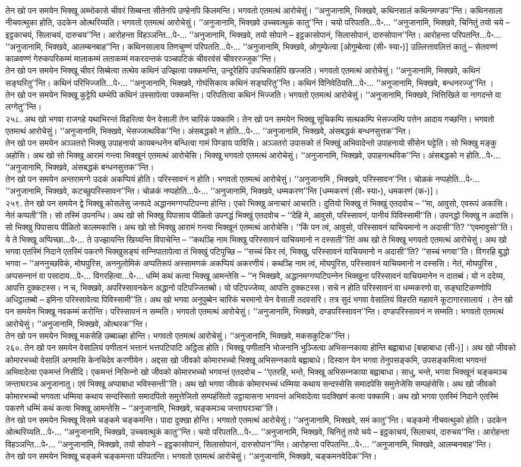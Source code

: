 तेन खो पन समयेन भिक्खू अब्भोकासे चीवरं सिब्बन्ता सीतेनपि उण्हेनपि किलमन्ति। भगवतो एतमत्थं आरोचेसुं। ‘‘अनुजानामि, भिक्खवे, कथिनसालं कथिनमण्डप’’न्ति। कथिनसाला नीचवत्थुका होति, उदकेन ओत्थरिय्यति। भगवतो एतमत्थं आरोचेसुं। ‘‘अनुजानामि, भिक्खवे उच्‍चवत्थुकं कातु’’न्ति। चयो परिपतति…पे॰… ‘‘अनुजानामि, भिक्खवे, चिनितुं तयो चये – इट्ठकाचयं, सिलाचयं, दारुचय’’न्ति। आरोहन्ता विहञ्‍ञन्ति…पे॰… ‘‘अनुजानामि, भिक्खवे, तयो सोपाने – इट्ठकासोपानं, सिलासोपानं, दारुसोपान’’न्ति। आरोहन्ता परिपतन्ति…पे॰… ‘‘अनुजानामि, भिक्खवे, आलम्बनबाह’’न्ति। कथिनसालाय तिणचुण्णं परिपतति…पे॰… ‘‘अनुजानामि, भिक्खवे, ओगुम्फेत्वा [ओगुम्बेत्वा (सी॰ स्या॰)] उल्‍लित्तावलित्तं कातुं – सेतवण्णं काळवण्णं गेरुकपरिकम्मं मालाकम्मं लताकम्मं मकरदन्तकं पञ्‍चपटिकं चीवरवंसं चीवररज्‍जुक’’न्ति।  
तेन खो पन समयेन भिक्खू चीवरं सिब्बेत्वा तत्थेव कथिनं उज्झित्वा पक्‍कमन्ति, उन्दूरेहिपि उपचिकाहिपि खज्‍जति। भगवतो एतमत्थं आरोचेसुं। ‘‘अनुजानामि, भिक्खवे, कथिनं सङ्घरितु’’न्ति। कथिनं परिभिज्‍जति…पे॰… ‘‘अनुजानामि, भिक्खवे, गोघंसिकाय कथिनं सङ्घरितु’’न्ति। कथिनं विनिवेठियति…पे॰… ‘‘अनुजानामि, भिक्खवे, बन्धनरज्‍जु’’न्ति ।  
तेन खो पन समयेन भिक्खू कुट्टेपि थम्भेपि कथिनं उस्सापेत्वा पक्‍कमन्ति। परिपतित्वा कथिनं भिज्‍जति। भगवतो एतमत्थं आरोचेसुं। ‘‘अनुजानामि, भिक्खवे, भित्तिखिले वा नागदन्ते वा लग्गेतु’’न्ति।  
२५८. अथ खो भगवा राजगहे यथाभिरन्तं विहरित्वा येन वेसाली तेन चारिकं पक्‍कामि। तेन खो पन समयेन भिक्खू सूचिकम्पि सत्थकम्पि भेसज्‍जम्पि पत्तेन आदाय गच्छन्ति। भगवतो एतमत्थं आरोचेसुं। ‘‘अनुजानामि, भिक्खवे, भेसज्‍जत्थविक’’न्ति। अंसबद्धको न होति…पे॰… ‘‘अनुजानामि, भिक्खवे, अंसबद्धकं बन्धनसुत्तक’’न्ति।  
तेन खो पन समयेन अञ्‍ञतरो भिक्खु उपाहनायो कायबन्धनेन बन्धित्वा गामं पिण्डाय पाविसि। अञ्‍ञतरो उपासको तं भिक्खुं अभिवादेन्तो उपाहनायो सीसेन घट्टेति। सो भिक्खु मङ्कु अहोसि। अथ खो सो भिक्खु आरामं गन्त्वा भिक्खूनं एतमत्थं आरोचेसि। भिक्खू भगवतो एतमत्थं आरोचेसुं। ‘‘अनुजानामि, भिक्खवे, उपाहनत्थविक’’न्ति। अंसबद्धको न होति…पे॰… ‘‘अनुजानामि, भिक्खवे, अंसबद्धकं बन्धनसुत्तक’’न्ति।  
तेन खो पन समयेन अन्तरामग्गे उदकं अकप्पियं होति। परिस्सावनं न होति। भगवतो एतमत्थं आरोचेसुं। ‘‘अनुजानामि , भिक्खवे, परिस्सावन’’न्ति। चोळकं नप्पहोति…पे॰… ‘‘अनुजानामि, भिक्खवे, कटच्छुपरिस्सावन’’न्ति। चोळकं नप्पहोति…पे॰… ‘‘अनुजानामि, भिक्खवे, धम्मकरण’’न्ति [धम्मकरणं (सी॰ स्या॰), धमकरणं (क॰)]।  
२५९. तेन खो पन समयेन द्वे भिक्खू कोसलेसु जनपदे अद्धानमग्गप्पटिपन्‍ना होन्ति। एको भिक्खु अनाचारं आचरति। दुतियो भिक्खु तं भिक्खुं एतदवोच – ‘‘मा, आवुसो, एवरूपं अकासि। नेतं कप्पती’’ति। सो तस्मिं उपनन्धि। अथ खो सो भिक्खु पिपासाय पीळितो उपनद्धं भिक्खुं एतदवोच – ‘‘देहि मे, आवुसो, परिस्सावनं, पानीयं पिविस्सामी’’ति। उपनद्धो भिक्खु न अदासि। सो भिक्खु पिपासाय पीळितो कालमकासि। अथ खो सो भिक्खु आरामं गन्त्वा भिक्खूनं एतमत्थं आरोचेसि। ‘‘किं पन त्वं, आवुसो, परिस्सावनं याचियमानो न अदासी’’ति? ‘‘एवमावुसो’’ति। ये ते भिक्खू अप्पिच्छा…पे॰… ते उज्झायन्ति खिय्यन्ति विपाचेन्ति – ‘‘कथञ्हि नाम भिक्खु परिस्सावनं याचियमानो न दस्सती’’ति! अथ खो ते भिक्खू भगवतो एतमत्थं आरोचेसुं। अथ खो भगवा एतस्मिं निदाने एतस्मिं पकरणे भिक्खुसङ्घं सन्‍निपातापेत्वा तं भिक्खुं पटिपुच्छि – ‘‘सच्‍चं किर त्वं, भिक्खु, परिस्सावनं याचियमानो न अदासी’’ति? ‘‘सच्‍चं भगवा’’ति। विगरहि बुद्धो भगवा – ‘‘अननुच्छविकं, मोघपुरिस, अननुलोमिकं अप्पतिरूपं अस्सामणकं अकप्पियं अकरणीयं। कथञ्हि नाम त्वं, मोघपुरिस, परिस्सावनं याचियमानो न दस्ससि। नेतं, मोघपुरिस , अप्पसन्‍नानं वा पसादाय…पे॰… विगरहित्वा…पे॰… धम्मिं कथं कत्वा भिक्खू आमन्तेसि – ‘‘न भिक्खवे, अद्धानमग्गप्पटिपन्‍नेन भिक्खुना परिस्सावनं याचियमानेन न दातब्बं। यो न ददेय्य, आपत्ति दुक्‍कटस्स। न च, भिक्खवे, अपरिस्सावनकेन अद्धानो पटिपज्‍जितब्बो। यो पटिपज्‍जेय्य, आपत्ति दुक्‍कटस्स। सचे न होति परिस्सावनं वा धम्मकरणो वा, सङ्घाटिकण्णोपि अधिट्ठातब्बो – इमिना परिस्सावेत्वा पिविस्सामी’’ति। अथ खो भगवा अनुपुब्बेन चारिकं चरमानो येन वेसाली तदवसरि। तत्र सुदं भगवा वेसालियं विहरति महावने कूटागारसालायं । तेन खो पन समयेन भिक्खू नवकम्मं करोन्ति। परिस्सावनं न सम्मति। भगवतो एतमत्थं आरोचेसुं। ‘‘अनुजानामि, भिक्खवे, दण्डपरिस्सावन’’न्ति। दण्डपरिस्सावनं न सम्मति। भगवतो एतमत्थं आरोचेसुं। ‘‘अनुजानामि, भिक्खवे, ओत्थरक’’न्ति।  
तेन खो पन समयेन भिक्खू मकसेहि उब्बाळ्हा होन्ति। भगवतो एतमत्थं आरोचेसुं। ‘‘अनुजानामि, भिक्खवे, मकसकुटिक’’न्ति।  
२६०. तेन खो पन समयेन वेसालियं पणीतानं भत्तानं भत्तपटिपाटि अट्ठिता होति। भिक्खू पणीतानि भोजनानि भुञ्‍जित्वा अभिसन्‍नकाया होन्ति बह्वाबाधा [बव्हाबाधा (सी॰)]। अथ खो जीवको कोमारभच्‍चो वेसालिं अगमासि केनचिदेव करणीयेन। अद्दसा खो जीवको कोमारभच्‍चो भिक्खू अभिसन्‍नकाये बह्वाबाधे। दिस्वान येन भगवा तेनुपसङ्कमि, उपसङ्कमित्वा भगवन्तं अभिवादेत्वा एकमन्तं निसीदि। एकमन्तं निसिन्‍नो खो जीवको कोमारभच्‍चो भगवन्तं एतदवोच – ‘‘एतरहि, भन्ते, भिक्खू अभिसन्‍नकाया बह्वाबाधा। साधु, भन्ते, भगवा भिक्खूनं चङ्कमञ्‍च जन्ताघरञ्‍च अनुजानातु। एवं भिक्खू अप्पाबाधा भविस्सन्ती’’ति। अथ खो भगवा जीवकं कोमारभच्‍चं धम्मिया कथाय सन्दस्सेसि समादपेसि समुत्तेजेसि सम्पहंसेसि। अथ खो जीवको कोमारभच्‍चो भगवता धम्मिया कथाय सन्दस्सितो समादपितो समुत्तेजितो सम्पहंसितो उट्ठायासना भगवन्तं अभिवादेत्वा पदक्खिणं कत्वा पक्‍कामि। अथ खो भगवा एतस्मिं निदाने एतस्मिं पकरणे धम्मिं कथं कत्वा भिक्खू आमन्तेसि – ‘‘अनुजानामि, भिक्खवे, चङ्कमञ्‍च जन्ताघरञ्‍चा’’ति।  
तेन खो पन समयेन भिक्खू विसमे चङ्कमे चङ्कमन्ति। पादा दुक्खा होन्ति। भगवतो एतमत्थं आरोचेसुं। ‘‘अनुजानामि, भिक्खवे, समं कातु’’न्ति। चङ्कमो नीचवत्थुको होति। उदकेन ओत्थरिय्यति…पे॰… ‘‘अनुजानामि, भिक्खवे, उच्‍चवत्थुकं कातु’’न्ति। चयो परिपतति…पे॰… ‘‘अनुजानामि, भिक्खवे, चिनितुं तयो चये – इट्ठकाचयं, सिलाचयं, दारुचय’’न्ति। आरोहन्ता विहञ्‍ञन्ति…पे॰… ‘‘अनुजानामि, भिक्खवे, तयो सोपाने – इट्ठकासोपानं, सिलासोपानं, दारुसोपान’’न्ति। आरोहन्ता परिपतन्ति…पे॰… ‘‘अनुजानामि, भिक्खवे, आलम्बनबाह’’न्ति।  
तेन खो पन समयेन भिक्खू चङ्कमे चङ्कमन्ता परिपतन्ति। भगवतो एतमत्थं आरोचेसुं। ‘‘अनुजानामि, भिक्खवे, चङ्कमनवेदिक’’न्ति।  